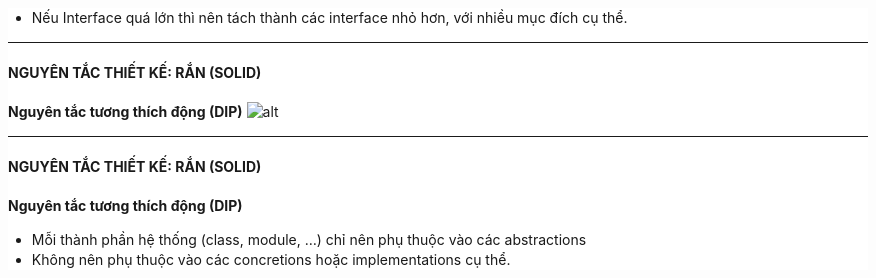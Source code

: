 - Nếu Interface quá lớn thì nên tách thành các interface nhỏ hơn, với nhiều mục đích cụ thể.
---

#### NGUYÊN TẮC THIẾT KẾ: RẮN (SOLID)
**Nguyên tắc tương thích động (DIP)**
![alt](http://slideplayer.com/slide/9027270/27/images/7/Dependency+inversion+principle.jpg)

---

#### NGUYÊN TẮC THIẾT KẾ: RẮN (SOLID)
**Nguyên tắc tương thích động (DIP)**
- Mỗi thành phần hệ thống (class, module, …) chỉ nên phụ thuộc vào các abstractions
- Không nên phụ thuộc vào các concretions hoặc implementations cụ thể.
